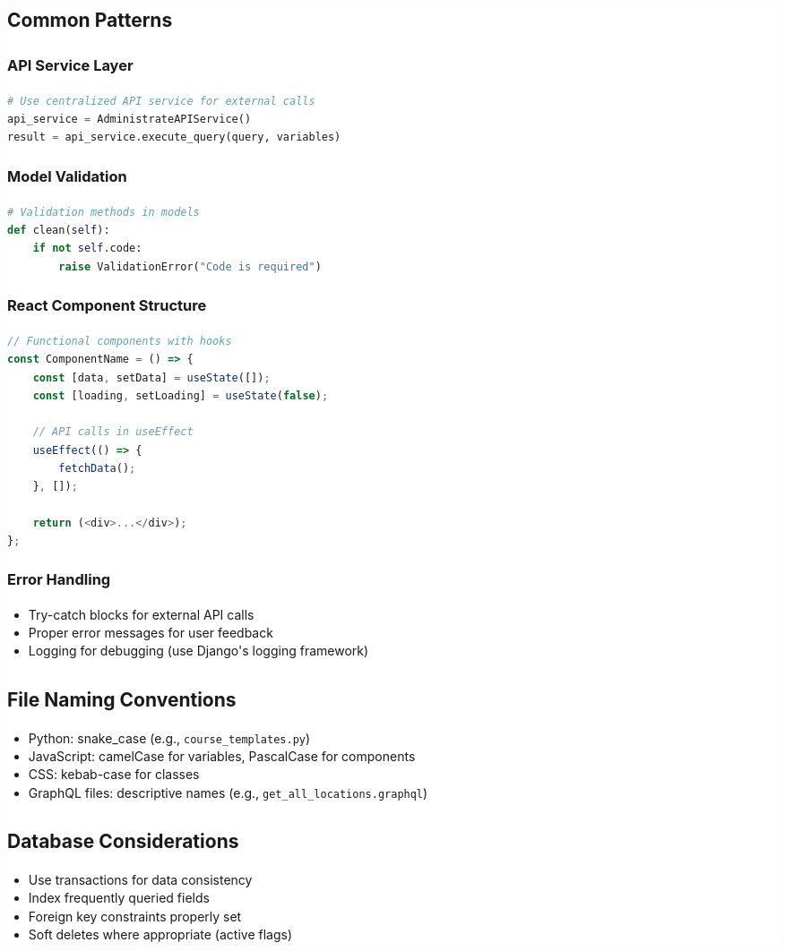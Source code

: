 ## Common Patterns

### API Service Layer
```python
# Use centralized API service for external calls
api_service = AdministrateAPIService()
result = api_service.execute_query(query, variables)
```

### Model Validation
```python
# Validation methods in models
def clean(self):
    if not self.code:
        raise ValidationError("Code is required")
```

### React Component Structure
```javascript
// Functional components with hooks
const ComponentName = () => {
    const [data, setData] = useState([]);
    const [loading, setLoading] = useState(false);
    
    // API calls in useEffect
    useEffect(() => {
        fetchData();
    }, []);
    
    return (<div>...</div>);
};
```

### Error Handling
- Try-catch blocks for external API calls
- Proper error messages for user feedback
- Logging for debugging (use Django's logging framework)

## File Naming Conventions
- Python: snake_case (e.g., `course_templates.py`)
- JavaScript: camelCase for variables, PascalCase for components
- CSS: kebab-case for classes
- GraphQL files: descriptive names (e.g., `get_all_locations.graphql`)

## Database Considerations
- Use transactions for data consistency
- Index frequently queried fields
- Foreign key constraints properly set
- Soft deletes where appropriate (active flags)
